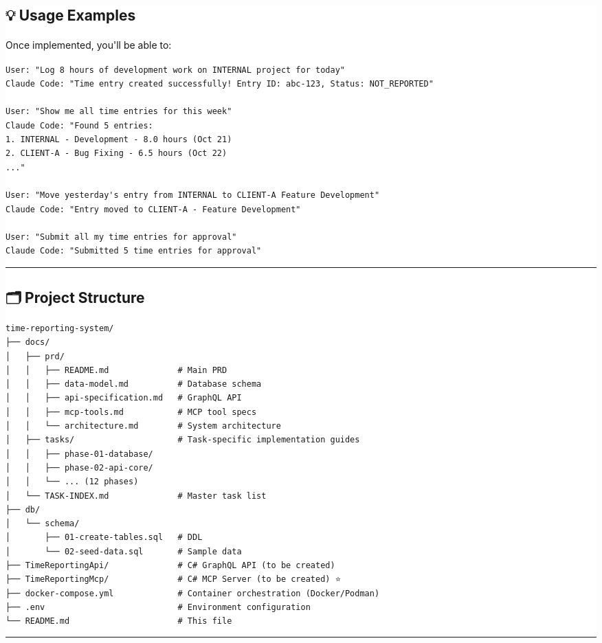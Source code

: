 
## 💡 Usage Examples

Once implemented, you'll be able to:

```
User: "Log 8 hours of development work on INTERNAL project for today"
Claude Code: "Time entry created successfully! Entry ID: abc-123, Status: NOT_REPORTED"

User: "Show me all time entries for this week"
Claude Code: "Found 5 entries:
1. INTERNAL - Development - 8.0 hours (Oct 21)
2. CLIENT-A - Bug Fixing - 6.5 hours (Oct 22)
..."

User: "Move yesterday's entry from INTERNAL to CLIENT-A Feature Development"
Claude Code: "Entry moved to CLIENT-A - Feature Development"

User: "Submit all my time entries for approval"
Claude Code: "Submitted 5 time entries for approval"
```

---

## 🗂️ Project Structure

```
time-reporting-system/
├── docs/
│   ├── prd/
│   │   ├── README.md              # Main PRD
│   │   ├── data-model.md          # Database schema
│   │   ├── api-specification.md   # GraphQL API
│   │   ├── mcp-tools.md           # MCP tool specs
│   │   └── architecture.md        # System architecture
│   ├── tasks/                     # Task-specific implementation guides
│   │   ├── phase-01-database/
│   │   ├── phase-02-api-core/
│   │   └── ... (12 phases)
│   └── TASK-INDEX.md              # Master task list
├── db/
│   └── schema/
│       ├── 01-create-tables.sql   # DDL
│       └── 02-seed-data.sql       # Sample data
├── TimeReportingApi/              # C# GraphQL API (to be created)
├── TimeReportingMcp/              # C# MCP Server (to be created) ⭐
├── docker-compose.yml             # Container orchestration (Docker/Podman)
├── .env                           # Environment configuration
└── README.md                      # This file
```

---
